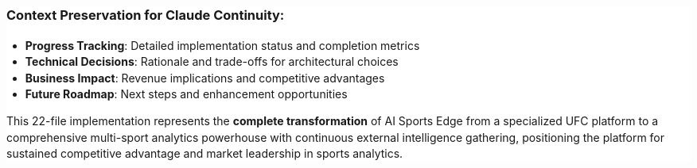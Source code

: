 ### Context Preservation for Claude Continuity:
- **Progress Tracking**: Detailed implementation status and completion metrics
- **Technical Decisions**: Rationale and trade-offs for architectural choices
- **Business Impact**: Revenue implications and competitive advantages
- **Future Roadmap**: Next steps and enhancement opportunities

This 22-file implementation represents the **complete transformation** of AI Sports Edge from a specialized UFC platform to a comprehensive multi-sport analytics powerhouse with continuous external intelligence gathering, positioning the platform for sustained competitive advantage and market leadership in sports analytics.